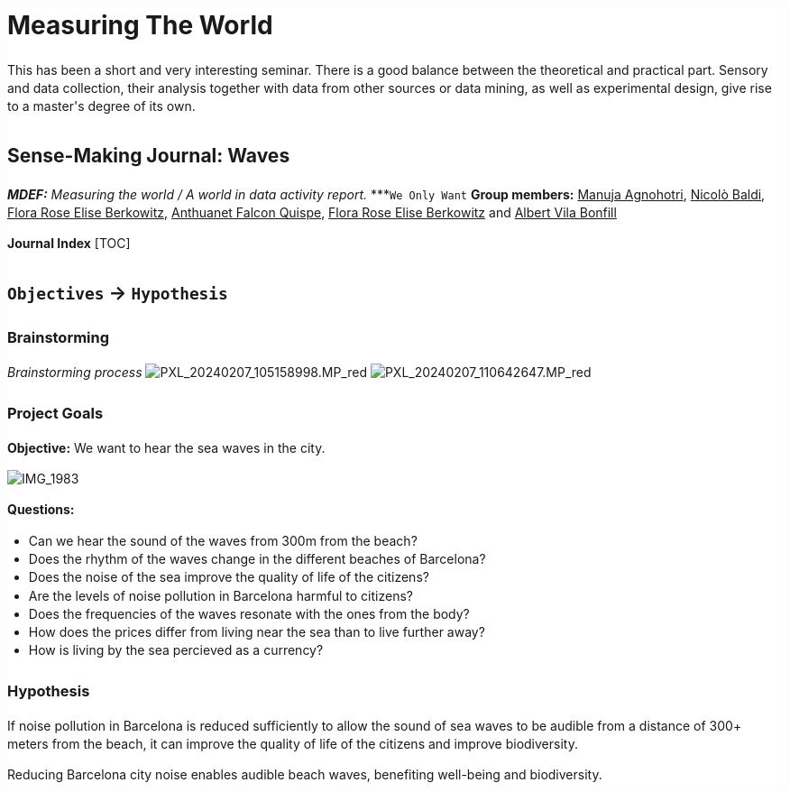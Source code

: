 # **Measuring The World**

This has been a short and very interesting seminar. There is a good balance between the theoretical and practical part. Sensory and data collection, their analysis together with data from other sources or data mining, as well as experimental design, give rise to a master's degree of its own.

## Sense-Making Journal: Waves
***MDEF:** Measuring the world / A world in data activity report.*
***`We Only Want`
**Group members:**
[Manuja Agnohotri](https://manujaagnihotri.github.io/MDEFPortfolio/),
[Nicolò Baldi](https://niente010.github.io/MDEF_website/#welcome), 
[Flora Rose Elise Berkowitz](https://floraroseberkowitz.github.io/),
[Anthuanet Falcon Quispe](https://anthuanetf.github.io/MDEF/),
[Flora Rose Elise Berkowitz](https://floraroseberkowitz.github.io/) and
[Albert Vila Bonfill](https://avilabon.github.io/MDEF_Albert/)

**Journal Index**
[TOC]

## `Objectives` -> `Hypothesis`

### Brainstorming
_Brainstorming process_
![PXL_20240207_105158998.MP_red](https://hackmd.io/_uploads/Bk0Aqy-s6.jpg)
![PXL_20240207_110642647.MP_red](https://hackmd.io/_uploads/r1efjJbs6.jpg)

### Project Goals
**Objective:** We want to hear the sea waves in the city.

![IMG_1983](https://hackmd.io/_uploads/SJ2de97jp.jpg)



**Questions:** 
* Can we hear the sound of the waves from 300m from the beach?
* Does the rhythm of the waves change in the different beaches of Barcelona?
* Does the noise of the sea improve the quality of life of the citizens?
* Are the levels of noise pollution in Barcelona harmful to citizens?
* Does the frequencies of the waves resonate with the ones from the body?
* How does the prices differ from living near the sea than to live further away?
* How is living by the sea percieved as a currency?

### Hypothesis
If noise pollution in Barcelona is reduced sufficiently to allow the sound of sea waves to be audible from a distance of 300+ meters from the beach, it can improve the quality of life of the citizens and improve biodiversity.

Reducing Barcelona city noise enables audible beach waves, benefiting well-being and biodiversity.
